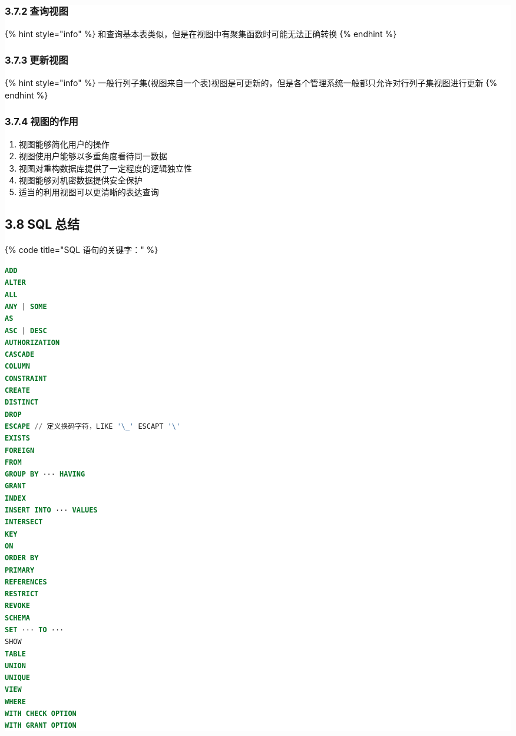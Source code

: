 ### 3.7.2 查询视图 <a href="#3.7.2" id="3.7.2"></a>

{% hint style="info" %}
和查询基本表类似，但是在视图中有聚集函数时可能无法正确转换
{% endhint %}

### 3.7.3 更新视图 <a href="#3.7.3" id="3.7.3"></a>

{% hint style="info" %}
一般行列子集(视图来自一个表)视图是可更新的，但是各个管理系统一般都只允许对行列子集视图进行更新
{% endhint %}

### 3.7.4 视图的作用 <a href="#3.7.4" id="3.7.4"></a>

1. 视图能够简化用户的操作
2. 视图使用户能够以多重角度看待同一数据
3. 视图对重构数据库提供了一定程度的逻辑独立性
4. 视图能够对机密数据提供安全保护
5. 适当的利用视图可以更清晰的表达查询

## 3.8 SQL 总结 <a href="#3.8-sql-summary" id="3.8-sql-summary"></a>

{% code title="SQL 语句的关键字：" %}
```sql
ADD
ALTER
ALL
ANY | SOME
AS
ASC | DESC
AUTHORIZATION
CASCADE
COLUMN
CONSTRAINT
CREATE
DISTINCT
DROP
ESCAPE // 定义换码字符，LIKE '\_' ESCAPT '\'
EXISTS
FOREIGN
FROM
GROUP BY ··· HAVING
GRANT
INDEX
INSERT INTO ··· VALUES
INTERSECT
KEY
ON
ORDER BY
PRIMARY
REFERENCES
RESTRICT
REVOKE
SCHEMA
SET ··· TO ···
SHOW
TABLE
UNION
UNIQUE
VIEW
WHERE
WITH CHECK OPTION
WITH GRANT OPTION
```